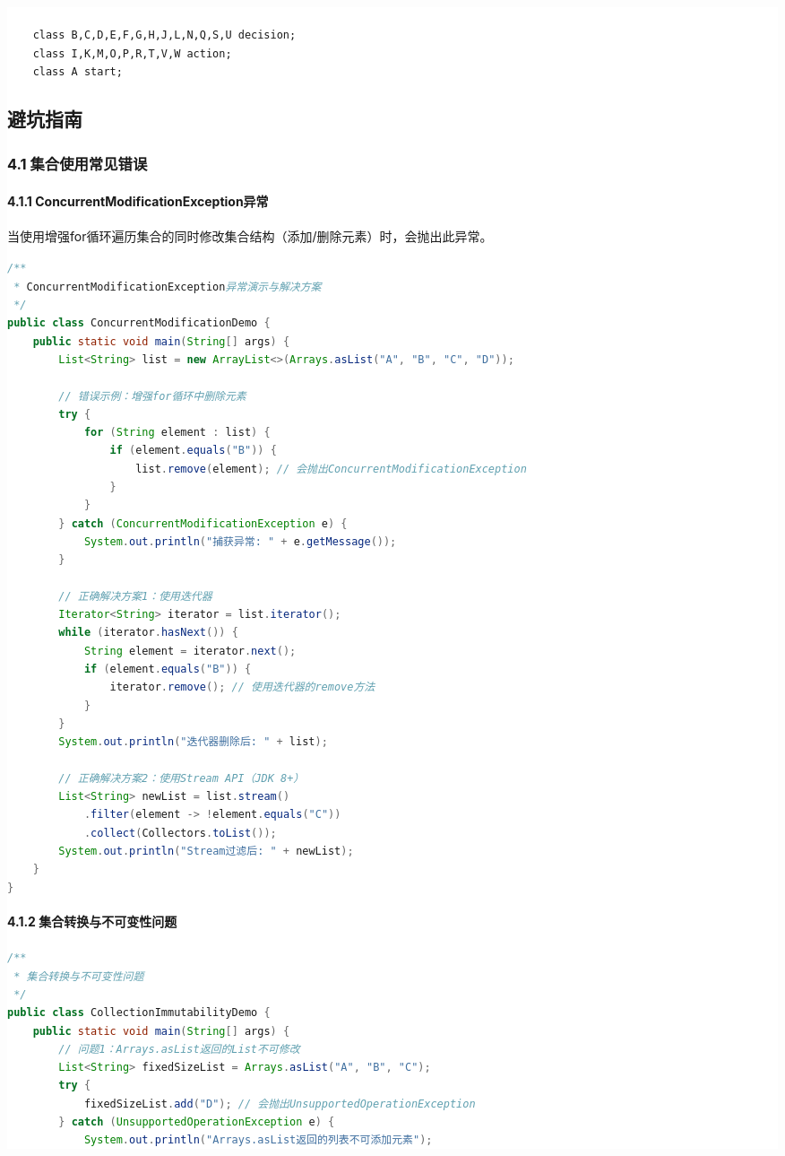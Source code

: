 ```mermaid
    
    class B,C,D,E,F,G,H,J,L,N,Q,S,U decision;
    class I,K,M,O,P,R,T,V,W action;
    class A start;
```

## 避坑指南
### 4.1 集合使用常见错误
#### 4.1.1 ConcurrentModificationException异常
当使用增强for循环遍历集合的同时修改集合结构（添加/删除元素）时，会抛出此异常。

```java
/**
 * ConcurrentModificationException异常演示与解决方案
 */
public class ConcurrentModificationDemo {
    public static void main(String[] args) {
        List<String> list = new ArrayList<>(Arrays.asList("A", "B", "C", "D"));

        // 错误示例：增强for循环中删除元素
        try {
            for (String element : list) {
                if (element.equals("B")) {
                    list.remove(element); // 会抛出ConcurrentModificationException
                }
            }
        } catch (ConcurrentModificationException e) {
            System.out.println("捕获异常: " + e.getMessage());
        }

        // 正确解决方案1：使用迭代器
        Iterator<String> iterator = list.iterator();
        while (iterator.hasNext()) {
            String element = iterator.next();
            if (element.equals("B")) {
                iterator.remove(); // 使用迭代器的remove方法
            }
        }
        System.out.println("迭代器删除后: " + list);

        // 正确解决方案2：使用Stream API（JDK 8+）
        List<String> newList = list.stream()
            .filter(element -> !element.equals("C"))
            .collect(Collectors.toList());
        System.out.println("Stream过滤后: " + newList);
    }
}
```

#### 4.1.2 集合转换与不可变性问题
```java
/**
 * 集合转换与不可变性问题
 */
public class CollectionImmutabilityDemo {
    public static void main(String[] args) {
        // 问题1：Arrays.asList返回的List不可修改
        List<String> fixedSizeList = Arrays.asList("A", "B", "C");
        try {
            fixedSizeList.add("D"); // 会抛出UnsupportedOperationException
        } catch (UnsupportedOperationException e) {
            System.out.println("Arrays.asList返回的列表不可添加元素");
```